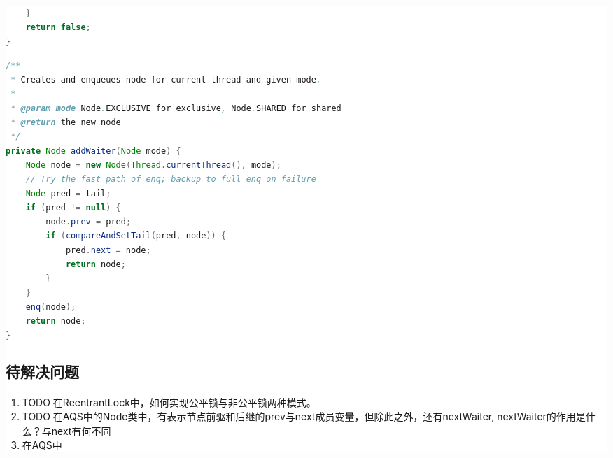 ```java
    }
    return false;
}
```

```java
/**
 * Creates and enqueues node for current thread and given mode.
 *
 * @param mode Node.EXCLUSIVE for exclusive, Node.SHARED for shared
 * @return the new node
 */
private Node addWaiter(Node mode) {
    Node node = new Node(Thread.currentThread(), mode);
    // Try the fast path of enq; backup to full enq on failure
    Node pred = tail;
    if (pred != null) {
        node.prev = pred;
        if (compareAndSetTail(pred, node)) {
            pred.next = node;
            return node;
        }
    }
    enq(node);
    return node;
}
```




## 待解决问题

1. TODO 在ReentrantLock中，如何实现公平锁与非公平锁两种模式。
2. TODO 在AQS中的Node类中，有表示节点前驱和后继的prev与next成员变量，但除此之外，还有nextWaiter, nextWaiter的作用是什么？与next有何不同
3. 在AQS中
